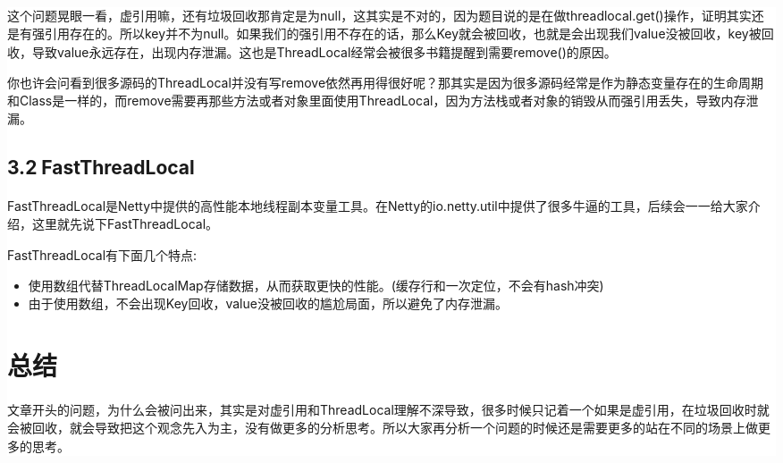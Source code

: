 这个问题晃眼一看，虚引用嘛，还有垃圾回收那肯定是为null，这其实是不对的，因为题目说的是在做threadlocal.get()操作，证明其实还是有强引用存在的。所以key并不为null。如果我们的强引用不存在的话，那么Key就会被回收，也就是会出现我们value没被回收，key被回收，导致value永远存在，出现内存泄漏。这也是ThreadLocal经常会被很多书籍提醒到需要remove()的原因。

你也许会问看到很多源码的ThreadLocal并没有写remove依然再用得很好呢？那其实是因为很多源码经常是作为静态变量存在的生命周期和Class是一样的，而remove需要再那些方法或者对象里面使用ThreadLocal，因为方法栈或者对象的销毁从而强引用丢失，导致内存泄漏。

## 3.2 FastThreadLocal
FastThreadLocal是Netty中提供的高性能本地线程副本变量工具。在Netty的io.netty.util中提供了很多牛逼的工具，后续会一一给大家介绍，这里就先说下FastThreadLocal。

FastThreadLocal有下面几个特点:
- 使用数组代替ThreadLocalMap存储数据，从而获取更快的性能。(缓存行和一次定位，不会有hash冲突)
- 由于使用数组，不会出现Key回收，value没被回收的尴尬局面，所以避免了内存泄漏。

# 总结
文章开头的问题，为什么会被问出来，其实是对虚引用和ThreadLocal理解不深导致，很多时候只记着一个如果是虚引用，在垃圾回收时就会被回收，就会导致把这个观念先入为主，没有做更多的分析思考。所以大家再分析一个问题的时候还是需要更多的站在不同的场景上做更多的思考。
